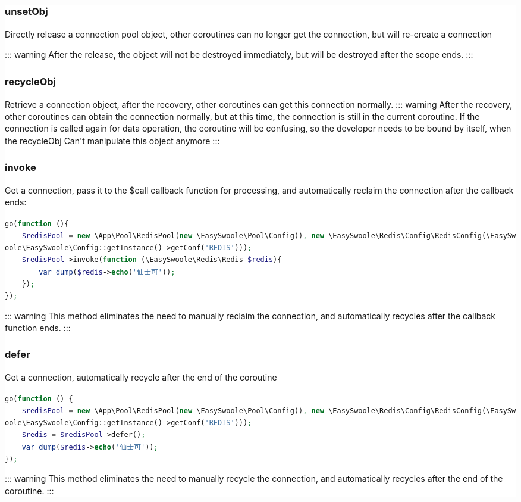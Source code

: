 ### unsetObj
Directly release a connection pool object, other coroutines can no longer get the connection, but will re-create a connection

::: warning
After the release, the object will not be destroyed immediately, but will be destroyed after the scope ends.
:::

### recycleObj
Retrieve a connection object, after the recovery, other coroutines can get this connection normally.
::: warning
After the recovery, other coroutines can obtain the connection normally, but at this time, the connection is still in the current coroutine. If the connection is called again for data operation, the coroutine will be confusing, so the developer needs to be bound by itself, when the recycleObj Can't manipulate this object anymore
:::

### invoke
Get a connection, pass it to the $call callback function for processing, and automatically reclaim the connection after the callback ends:
```php
go(function (){
    $redisPool = new \App\Pool\RedisPool(new \EasySwoole\Pool\Config(), new \EasySwoole\Redis\Config\RedisConfig(\EasySwoole\EasySwoole\Config::getInstance()->getConf('REDIS')));
    $redisPool->invoke(function (\EasySwoole\Redis\Redis $redis){
        var_dump($redis->echo('仙士可'));
    });
});

```
::: warning
This method eliminates the need to manually reclaim the connection, and automatically recycles after the callback function ends.
:::

### defer
Get a connection, automatically recycle after the end of the coroutine
```php
go(function () {
    $redisPool = new \App\Pool\RedisPool(new \EasySwoole\Pool\Config(), new \EasySwoole\Redis\Config\RedisConfig(\EasySwoole\EasySwoole\Config::getInstance()->getConf('REDIS')));
    $redis = $redisPool->defer();
    var_dump($redis->echo('仙士可'));
});
```
::: warning
This method eliminates the need to manually recycle the connection, and automatically recycles after the end of the coroutine.
:::
